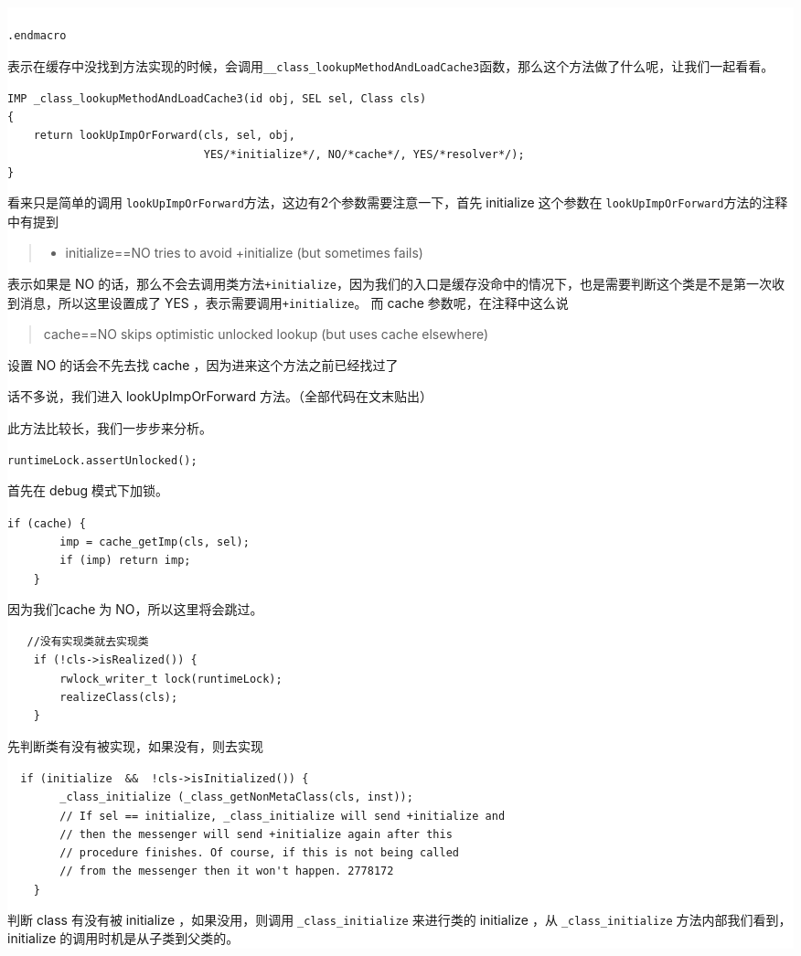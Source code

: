 ```

.endmacro
```
表示在缓存中没找到方法实现的时候，会调用`__class_lookupMethodAndLoadCache3`函数，那么这个方法做了什么呢，让我们一起看看。

```
IMP _class_lookupMethodAndLoadCache3(id obj, SEL sel, Class cls)
{
    return lookUpImpOrForward(cls, sel, obj, 
                              YES/*initialize*/, NO/*cache*/, YES/*resolver*/);
}
```
看来只是简单的调用 `lookUpImpOrForward`方法，这边有2个参数需要注意一下，首先 initialize 这个参数在 `lookUpImpOrForward`方法的注释中有提到
> * initialize==NO tries to avoid +initialize (but sometimes fails)

表示如果是 NO 的话，那么不会去调用类方法`+initialize`，因为我们的入口是缓存没命中的情况下，也是需要判断这个类是不是第一次收到消息，所以这里设置成了 YES ，表示需要调用`+initialize`。
而 cache 参数呢，在注释中这么说
> cache==NO skips optimistic unlocked lookup (but uses cache elsewhere)

设置 NO 的话会不先去找 cache ，因为进来这个方法之前已经找过了

话不多说，我们进入 lookUpImpOrForward 方法。（全部代码在文末贴出）

此方法比较长，我们一步步来分析。

```   
runtimeLock.assertUnlocked();
```

首先在 debug 模式下加锁。

```
if (cache) {
        imp = cache_getImp(cls, sel);
        if (imp) return imp;
    }
```
因为我们cache 为 NO，所以这里将会跳过。

```
   //没有实现类就去实现类
    if (!cls->isRealized()) {
        rwlock_writer_t lock(runtimeLock);
        realizeClass(cls);
    }
```
先判断类有没有被实现，如果没有，则去实现

```
  if (initialize  &&  !cls->isInitialized()) {
        _class_initialize (_class_getNonMetaClass(cls, inst));
        // If sel == initialize, _class_initialize will send +initialize and 
        // then the messenger will send +initialize again after this 
        // procedure finishes. Of course, if this is not being called 
        // from the messenger then it won't happen. 2778172
    }
```
判断 class 有没有被 initialize ，如果没用，则调用 `_class_initialize` 来进行类的 initialize ，从 `_class_initialize` 方法内部我们看到，initialize 的调用时机是从子类到父类的。
